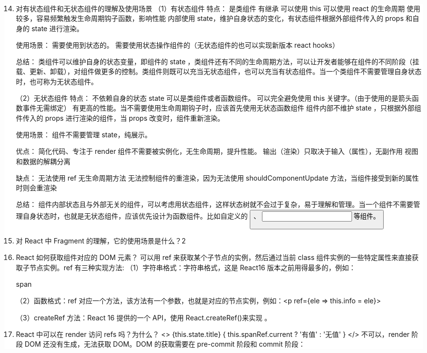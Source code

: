 14. 对有状态组件和无状态组件的理解及使用场景
    （1）有状态组件
    特点：
    是类组件
    有继承
    可以使用 this
    可以使用 react 的生命周期
    使用较多，容易频繁触发生命周期钩子函数，影响性能
    内部使用 state，维护自身状态的变化，有状态组件根据外部组件传入的 props 和自身的 state 进行渲染。

    使用场景：
    需要使用到状态的。
    需要使用状态操作组件的（无状态组件的也可以实现新版本 react hooks）

    总结：
    类组件可以维护自身的状态变量，即组件的 state ，类组件还有不同的生命周期方法，可以让开发者能够在组件的不同阶段（挂载、更新、卸载），对组件做更多的控制。类组件则既可以充当无状态组件，也可以充当有状态组件。当一个类组件不需要管理自身状态时，也可称为无状态组件。

    （2）无状态组件 特点：
    不依赖自身的状态 state
    可以是类组件或者函数组件。
    可以完全避免使用 this 关键字。（由于使用的是箭头函数事件无需绑定）
    有更高的性能。当不需要使用生命周期钩子时，应该首先使用无状态函数组件
    组件内部不维护 state ，只根据外部组件传入的 props 进行渲染的组件，当 props 改变时，组件重新渲染。

    使用场景：
    组件不需要管理 state，纯展示。

    优点：
    简化代码、专注于 render
    组件不需要被实例化，无生命周期，提升性能。 输出（渲染）只取决于输入（属性），无副作用
    视图和数据的解耦分离

    缺点：
    无法使用 ref
    无生命周期方法
    无法控制组件的重渲染，因为无法使用 shouldComponentUpdate 方法，当组件接受到新的属性时则会重渲染

    总结： 组件内部状态且与外部无关的组件，可以考虑用状态组件，这样状态树就不会过于复杂，易于理解和管理。当一个组件不需要管理自身状态时，也就是无状态组件，应该优先设计为函数组件。比如自定义的 <Button/>、 <Input /> 等组件。

15. 对 React 中 Fragment 的理解，它的使用场景是什么？2

16. React 如何获取组件对应的 DOM 元素？
    可以用 ref 来获取某个子节点的实例，然后通过当前 class 组件实例的一些特定属性来直接获取子节点实例。ref 有三种实现方法:
    （1）字符串格式：字符串格式，这是 React16 版本之前用得最多的，例如：<p ref="info">span</p>
    （2）函数格式：ref 对应一个方法，该方法有一个参数，也就是对应的节点实例，例如：<p ref={ele => this.info = ele}></p>
    （3）createRef 方法：React 16 提供的一个 API，使用 React.createRef()来实现 。

17. React 中可以在 render 访问 refs 吗？为什么？
    <>
    <span id="name" ref={this.spanRef}>{this.state.title}</span>
    <span>{
    this.spanRef.current ? '有值' : '无值'
    }</span>
    </>
    不可以，render 阶段 DOM 还没有生成，无法获取 DOM。DOM 的获取需要在 pre-commit 阶段和 commit 阶段：
